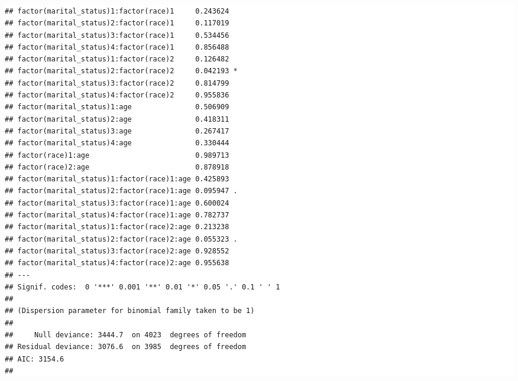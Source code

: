     ## factor(marital_status)1:factor(race)1     0.243624    
    ## factor(marital_status)2:factor(race)1     0.117019    
    ## factor(marital_status)3:factor(race)1     0.534456    
    ## factor(marital_status)4:factor(race)1     0.856488    
    ## factor(marital_status)1:factor(race)2     0.126482    
    ## factor(marital_status)2:factor(race)2     0.042193 *  
    ## factor(marital_status)3:factor(race)2     0.814799    
    ## factor(marital_status)4:factor(race)2     0.955836    
    ## factor(marital_status)1:age               0.506909    
    ## factor(marital_status)2:age               0.418311    
    ## factor(marital_status)3:age               0.267417    
    ## factor(marital_status)4:age               0.330444    
    ## factor(race)1:age                         0.989713    
    ## factor(race)2:age                         0.878918    
    ## factor(marital_status)1:factor(race)1:age 0.425893    
    ## factor(marital_status)2:factor(race)1:age 0.095947 .  
    ## factor(marital_status)3:factor(race)1:age 0.600024    
    ## factor(marital_status)4:factor(race)1:age 0.782737    
    ## factor(marital_status)1:factor(race)2:age 0.213238    
    ## factor(marital_status)2:factor(race)2:age 0.055323 .  
    ## factor(marital_status)3:factor(race)2:age 0.928552    
    ## factor(marital_status)4:factor(race)2:age 0.955638    
    ## ---
    ## Signif. codes:  0 '***' 0.001 '**' 0.01 '*' 0.05 '.' 0.1 ' ' 1
    ## 
    ## (Dispersion parameter for binomial family taken to be 1)
    ## 
    ##     Null deviance: 3444.7  on 4023  degrees of freedom
    ## Residual deviance: 3076.6  on 3985  degrees of freedom
    ## AIC: 3154.6
    ## 